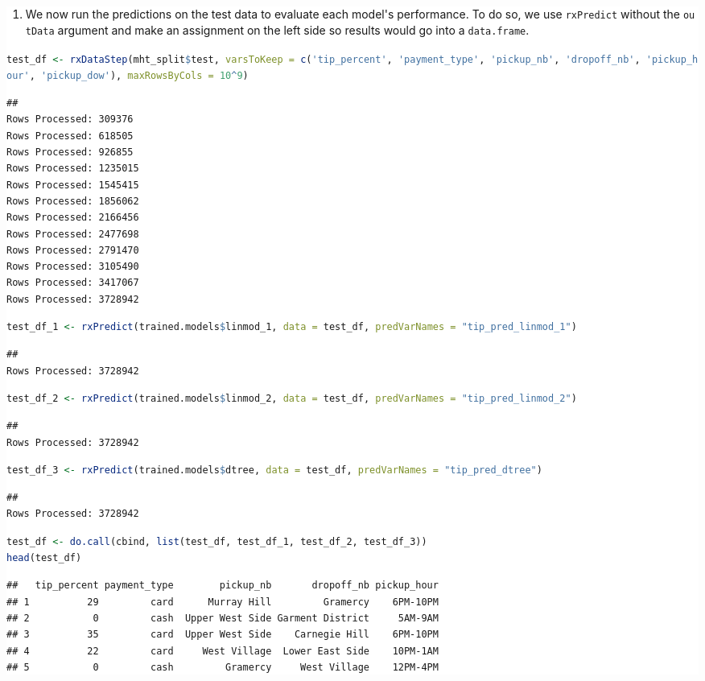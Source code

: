 1.  We now run the predictions on the test data to evaluate each model's performance. To do so, we use `rxPredict` without the `outData` argument and make an assignment on the left side so results would go into a `data.frame`.

``` r
test_df <- rxDataStep(mht_split$test, varsToKeep = c('tip_percent', 'payment_type', 'pickup_nb', 'dropoff_nb', 'pickup_hour', 'pickup_dow'), maxRowsByCols = 10^9)
```

    ## 
    Rows Processed: 309376
    Rows Processed: 618505
    Rows Processed: 926855
    Rows Processed: 1235015
    Rows Processed: 1545415
    Rows Processed: 1856062
    Rows Processed: 2166456
    Rows Processed: 2477698
    Rows Processed: 2791470
    Rows Processed: 3105490
    Rows Processed: 3417067
    Rows Processed: 3728942

``` r
test_df_1 <- rxPredict(trained.models$linmod_1, data = test_df, predVarNames = "tip_pred_linmod_1")
```

    ## 
    Rows Processed: 3728942

``` r
test_df_2 <- rxPredict(trained.models$linmod_2, data = test_df, predVarNames = "tip_pred_linmod_2")
```

    ## 
    Rows Processed: 3728942

``` r
test_df_3 <- rxPredict(trained.models$dtree, data = test_df, predVarNames = "tip_pred_dtree")
```

    ## 
    Rows Processed: 3728942

``` r
test_df <- do.call(cbind, list(test_df, test_df_1, test_df_2, test_df_3))
head(test_df)
```

    ##   tip_percent payment_type        pickup_nb       dropoff_nb pickup_hour
    ## 1          29         card      Murray Hill         Gramercy    6PM-10PM
    ## 2           0         cash  Upper West Side Garment District     5AM-9AM
    ## 3          35         card  Upper West Side    Carnegie Hill    6PM-10PM
    ## 4          22         card     West Village  Lower East Side    10PM-1AM
    ## 5           0         cash         Gramercy     West Village    12PM-4PM